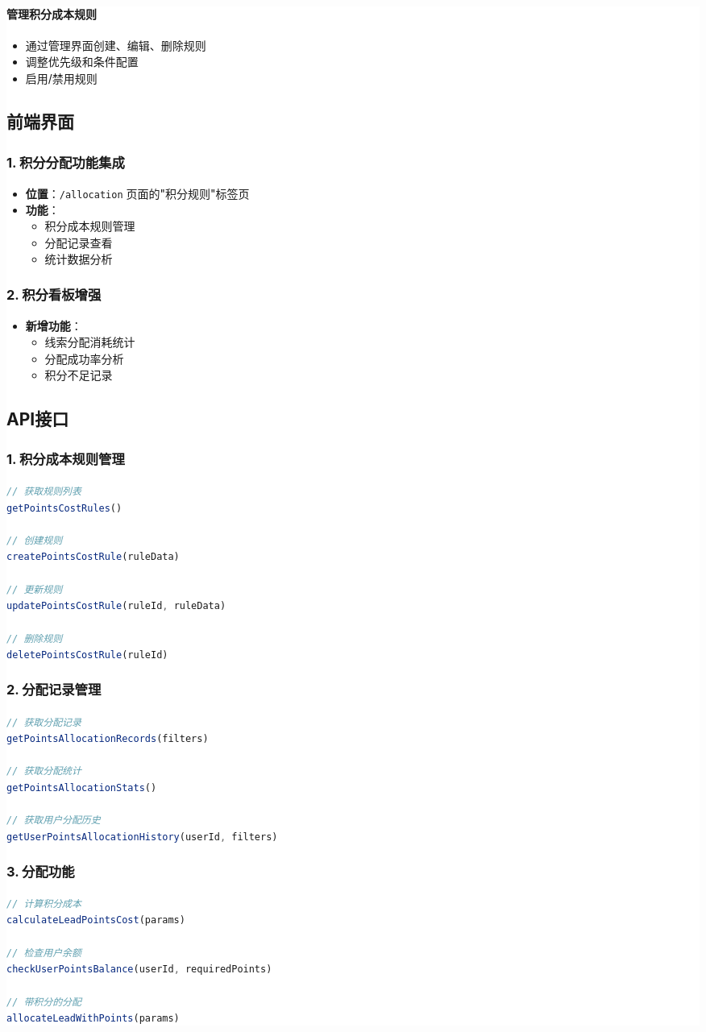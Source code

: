 #### 管理积分成本规则
- 通过管理界面创建、编辑、删除规则
- 调整优先级和条件配置
- 启用/禁用规则

## 前端界面

### 1. 积分分配功能集成
- **位置**：`/allocation` 页面的"积分规则"标签页
- **功能**：
  - 积分成本规则管理
  - 分配记录查看
  - 统计数据分析

### 2. 积分看板增强
- **新增功能**：
  - 线索分配消耗统计
  - 分配成功率分析
  - 积分不足记录

## API接口

### 1. 积分成本规则管理
```typescript
// 获取规则列表
getPointsCostRules()

// 创建规则
createPointsCostRule(ruleData)

// 更新规则
updatePointsCostRule(ruleId, ruleData)

// 删除规则
deletePointsCostRule(ruleId)
```

### 2. 分配记录管理
```typescript
// 获取分配记录
getPointsAllocationRecords(filters)

// 获取分配统计
getPointsAllocationStats()

// 获取用户分配历史
getUserPointsAllocationHistory(userId, filters)
```

### 3. 分配功能
```typescript
// 计算积分成本
calculateLeadPointsCost(params)

// 检查用户余额
checkUserPointsBalance(userId, requiredPoints)

// 带积分的分配
allocateLeadWithPoints(params)
```
